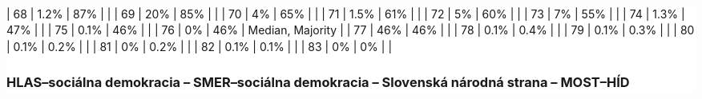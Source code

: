 | 68 | 1.2% | 87% |  |
| 69 | 20% | 85% |  |
| 70 | 4% | 65% |  |
| 71 | 1.5% | 61% |  |
| 72 | 5% | 60% |  |
| 73 | 7% | 55% |  |
| 74 | 1.3% | 47% |  |
| 75 | 0.1% | 46% |  |
| 76 | 0% | 46% | Median, Majority |
| 77 | 46% | 46% |  |
| 78 | 0.1% | 0.4% |  |
| 79 | 0.1% | 0.3% |  |
| 80 | 0.1% | 0.2% |  |
| 81 | 0% | 0.2% |  |
| 82 | 0.1% | 0.1% |  |
| 83 | 0% | 0% |  |

### HLAS–sociálna demokracia – SMER–sociálna demokracia – Slovenská národná strana – MOST–HÍD
